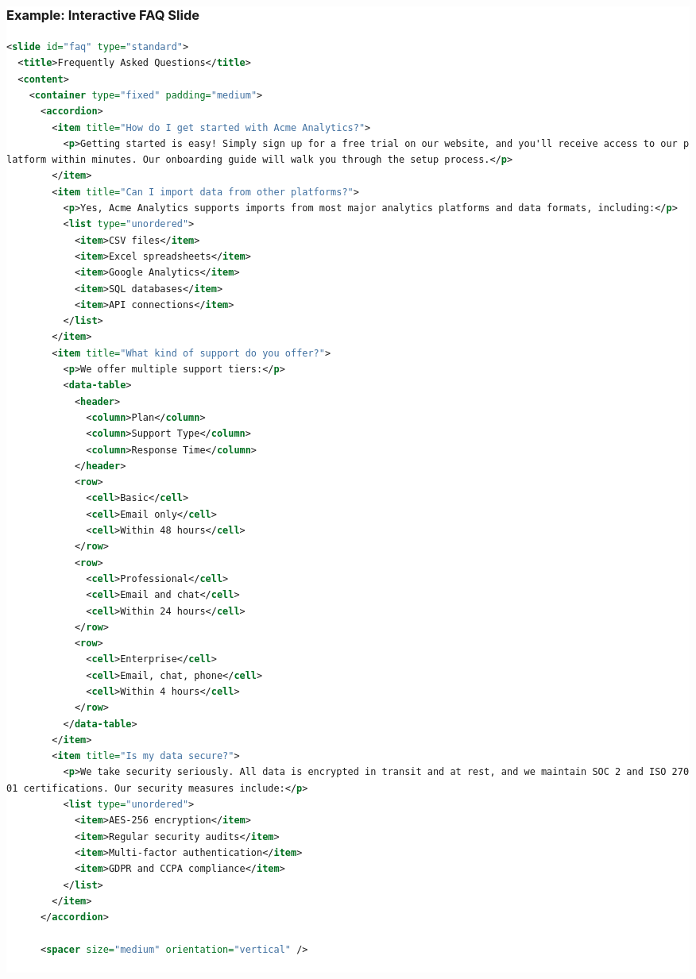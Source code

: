 ### Example: Interactive FAQ Slide

```xml
<slide id="faq" type="standard">
  <title>Frequently Asked Questions</title>
  <content>
    <container type="fixed" padding="medium">
      <accordion>
        <item title="How do I get started with Acme Analytics?">
          <p>Getting started is easy! Simply sign up for a free trial on our website, and you'll receive access to our platform within minutes. Our onboarding guide will walk you through the setup process.</p>
        </item>
        <item title="Can I import data from other platforms?">
          <p>Yes, Acme Analytics supports imports from most major analytics platforms and data formats, including:</p>
          <list type="unordered">
            <item>CSV files</item>
            <item>Excel spreadsheets</item>
            <item>Google Analytics</item>
            <item>SQL databases</item>
            <item>API connections</item>
          </list>
        </item>
        <item title="What kind of support do you offer?">
          <p>We offer multiple support tiers:</p>
          <data-table>
            <header>
              <column>Plan</column>
              <column>Support Type</column>
              <column>Response Time</column>
            </header>
            <row>
              <cell>Basic</cell>
              <cell>Email only</cell>
              <cell>Within 48 hours</cell>
            </row>
            <row>
              <cell>Professional</cell>
              <cell>Email and chat</cell>
              <cell>Within 24 hours</cell>
            </row>
            <row>
              <cell>Enterprise</cell>
              <cell>Email, chat, phone</cell>
              <cell>Within 4 hours</cell>
            </row>
          </data-table>
        </item>
        <item title="Is my data secure?">
          <p>We take security seriously. All data is encrypted in transit and at rest, and we maintain SOC 2 and ISO 27001 certifications. Our security measures include:</p>
          <list type="unordered">
            <item>AES-256 encryption</item>
            <item>Regular security audits</item>
            <item>Multi-factor authentication</item>
            <item>GDPR and CCPA compliance</item>
          </list>
        </item>
      </accordion>
      
      <spacer size="medium" orientation="vertical" />
      
```